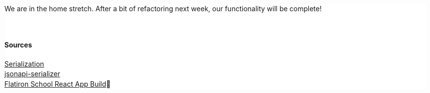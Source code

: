 We are in the home stretch. After a bit of refactoring next week, our functionality will be complete!

<br>


#### Sources

<a href="https://en.wikipedia.org/wiki/Serialization">Serialization</a>
<br>
<a href="https://github.com/jsonapi-serializer/jsonapi-serializer">jsonapi-serializer</a>
<br>
<a href="https://instruction.learn.co/student/video_lectures#/463">Flatiron School React App Build</a>
